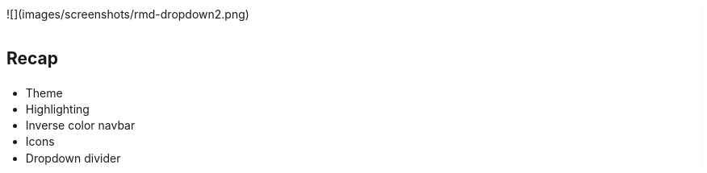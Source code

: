 </div>

<div class= side2>
![](images/screenshots/rmd-dropdown2.png)

</div>
</div>




## Recap

* Theme
* Highlighting
* Inverse color navbar
* Icons
* Dropdown divider
